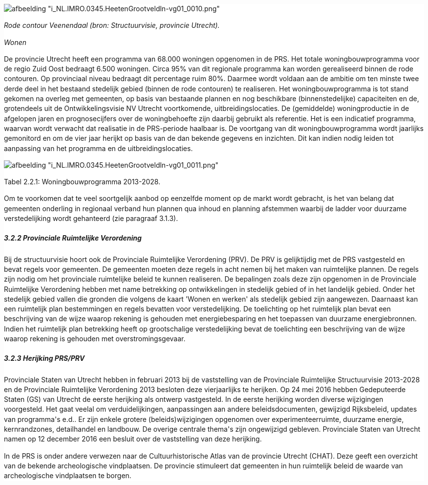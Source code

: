 ![afbeelding "i_NL.IMRO.0345.HeetenGrootveldln-vg01_0010.png"](i_NL.IMRO.0345.HeetenGrootveldln-vg01_0010.png)

*Rode contour Veenendaal (bron: Structuurvisie, provincie Utrecht).*

*Wonen*

De provincie Utrecht heeft een programma van 68\.000 woningen opgenomen in de PRS. Het totale woningbouwprogramma voor de regio Zuid Oost bedraagt 6\.500 woningen. Circa 95% van dit regionale programma kan worden gerealiseerd binnen de rode contouren. Op provinciaal niveau bedraagt dit percentage ruim 80%. Daarmee wordt voldaan aan de ambitie om ten minste twee derde deel in het bestaand stedelijk gebied (binnen de rode contouren) te realiseren. Het woningbouwprogramma is tot stand gekomen na overleg met gemeenten, op basis van bestaande plannen en nog beschikbare (binnenstedelijke) capaciteiten en de, grotendeels uit de Ontwikkelingsvisie NV Utrecht voortkomende, uitbreidingslocaties. De (gemiddelde) woningproductie in de afgelopen jaren en prognosecijfers over de woningbehoefte zijn daarbij gebruikt als referentie. Het is een indicatief programma, waarvan wordt verwacht dat realisatie in de PRS\-periode haalbaar is. De voortgang van dit woningbouwprogramma wordt jaarlijks gemonitord en om de vier jaar herijkt op basis van de dan bekende gegevens en inzichten. Dit kan indien nodig leiden tot aanpassing van het programma en de uitbreidingslocaties.

![afbeelding "i_NL.IMRO.0345.HeetenGrootveldln-vg01_0011.png"](i_NL.IMRO.0345.HeetenGrootveldln-vg01_0011.png)

Tabel 2\.2\.1: Woningbouwprogramma 2013\-2028\.

Om te voorkomen dat te veel soortgelijk aanbod op eenzelfde moment op de markt wordt gebracht, is het van belang dat gemeenten onderling in regionaal verband hun plannen qua inhoud en planning afstemmen waarbij de ladder voor duurzame verstedelijking wordt gehanteerd (zie paragraaf 3\.1\.3).

##### 3\.2\.2 Provinciale Ruimtelijke Verordening

Bij de structuurvisie hoort ook de Provinciale Ruimtelijke Verordening (PRV). De PRV is gelijktijdig met de PRS vastgesteld en bevat regels voor gemeenten. De gemeenten moeten deze regels in acht nemen bij het maken van ruimtelijke plannen. De regels zijn nodig om het provinciale ruimtelijke beleid te kunnen realiseren. De bepalingen zoals deze zijn opgenomen in de Provinciale Ruimtelijke Verordening hebben met name betrekking op ontwikkelingen in stedelijk gebied of in het landelijk gebied. Onder het stedelijk gebied vallen die gronden die volgens de kaart 'Wonen en werken' als stedelijk gebied zijn aangewezen. Daarnaast kan een ruimtelijk plan bestemmingen en regels bevatten voor verstedelijking. De toelichting op het ruimtelijk plan bevat een beschrijving van de wijze waarop rekening is gehouden met energiebesparing en het toepassen van duurzame energiebronnen. Indien het ruimtelijk plan betrekking heeft op grootschalige verstedelijking bevat de toelichting een beschrijving van de wijze waarop rekening is gehouden met overstromingsgevaar.

##### 3\.2\.3 Herijking PRS/PRV

Provinciale Staten van Utrecht hebben in februari 2013 bij de vaststelling van de Provinciale Ruimtelijke Structuurvisie 2013\-2028 en de Provinciale Ruimtelijke Verordening 2013 besloten deze vierjaarlijks te herijken. Op 24 mei 2016 hebben Gedeputeerde Staten (GS) van Utrecht de eerste herijking als ontwerp vastgesteld. In de eerste herijking worden diverse wijzigingen voorgesteld. Het gaat veelal om verduidelijkingen, aanpassingen aan andere beleidsdocumenten, gewijzigd Rijksbeleid, updates van programma's e.d.. Er zijn enkele grotere (beleids)wijzigingen opgenomen over experimenteerruimte, duurzame energie, kernrandzones, detailhandel en landbouw. De overige centrale thema's zijn ongewijzigd gebleven. Provinciale Staten van Utrecht namen op 12 december 2016 een besluit over de vaststelling van deze herijking.

In de PRS is onder andere verwezen naar de Cultuurhistorische Atlas van de provincie Utrecht (CHAT). Deze geeft een overzicht van de bekende archeologische vindplaatsen. De provincie stimuleert dat gemeenten in hun ruimtelijk beleid de waarde van archeologische vindplaatsen te borgen.
